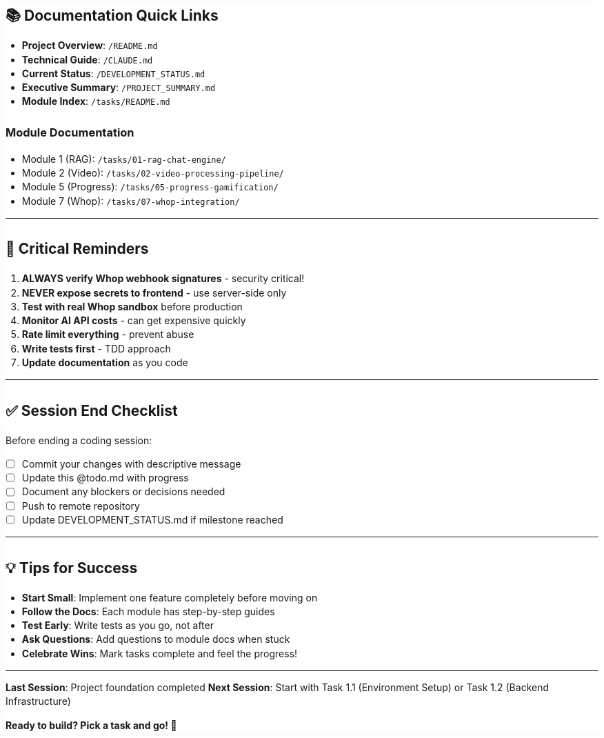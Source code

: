 
## 📚 Documentation Quick Links

- **Project Overview**: `/README.md`
- **Technical Guide**: `/CLAUDE.md`
- **Current Status**: `/DEVELOPMENT_STATUS.md`
- **Executive Summary**: `/PROJECT_SUMMARY.md`
- **Module Index**: `/tasks/README.md`

### Module Documentation
- Module 1 (RAG): `/tasks/01-rag-chat-engine/`
- Module 2 (Video): `/tasks/02-video-processing-pipeline/`
- Module 5 (Progress): `/tasks/05-progress-gamification/`
- Module 7 (Whop): `/tasks/07-whop-integration/`

---

## 🚨 Critical Reminders

1. **ALWAYS verify Whop webhook signatures** - security critical!
2. **NEVER expose secrets to frontend** - use server-side only
3. **Test with real Whop sandbox** before production
4. **Monitor AI API costs** - can get expensive quickly
5. **Rate limit everything** - prevent abuse
6. **Write tests first** - TDD approach
7. **Update documentation** as you code

---

## ✅ Session End Checklist

Before ending a coding session:
- [ ] Commit your changes with descriptive message
- [ ] Update this @todo.md with progress
- [ ] Document any blockers or decisions needed
- [ ] Push to remote repository
- [ ] Update DEVELOPMENT_STATUS.md if milestone reached

---

## 💡 Tips for Success

- **Start Small**: Implement one feature completely before moving on
- **Follow the Docs**: Each module has step-by-step guides
- **Test Early**: Write tests as you go, not after
- **Ask Questions**: Add questions to module docs when stuck
- **Celebrate Wins**: Mark tasks complete and feel the progress!

---

**Last Session**: Project foundation completed
**Next Session**: Start with Task 1.1 (Environment Setup) or Task 1.2 (Backend Infrastructure)

**Ready to build? Pick a task and go! 🚀**
